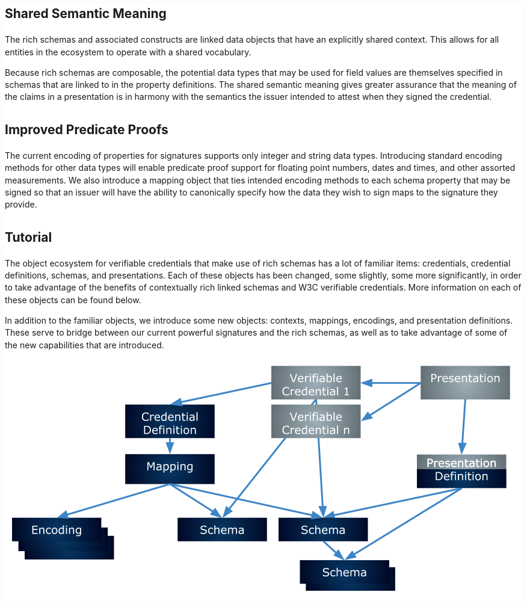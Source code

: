 ## Shared Semantic Meaning

The rich schemas and associated constructs are linked data objects that
have an explicitly shared context. This allows for all entities in the
ecosystem to operate with a shared vocabulary.

Because rich schemas are composable, the potential data types that may
be used for field values are themselves specified in schemas that are
linked to in the property definitions. The shared semantic meaning gives
greater assurance that the meaning of the claims in a presentation is in
harmony with the semantics the issuer intended to attest when they signed
the credential.

## Improved Predicate Proofs
The current encoding of properties for signatures supports only integer
and string data types. Introducing standard encoding methods for other
data types will enable predicate proof support for floating point
numbers, dates and times, and other assorted measurements. We also
introduce a mapping object that ties intended encoding methods to each
schema property that may be signed so that an issuer will have the
ability to canonically specify how the data they wish to sign maps to
the signature they provide.


## Tutorial
[tutorial]: #tutorial
The object ecosystem for verifiable credentials that make use of rich
schemas has a lot of familiar items: credentials, credential definitions,
schemas, and presentations. Each of these objects has been changed, some
slightly, some more significantly, in order to take advantage of the
benefits of contextually rich linked schemas and W3C verifiable
credentials. More information on each of these objects can be found
below.

In addition to the familiar objects, we introduce some new objects:
contexts, mappings, encodings, and presentation definitions. These serve
to bridge between our current powerful signatures and the rich schemas,
as well as to take advantage of some of the new capabilities that are
introduced.

![Rich schema objects](rich-schema-objects.png)


[summary]: #summary
[motivation]: #motivation
[reference]: #reference
[CL-signatures]: (https://groups.csail.mit.edu/cis/pubs/lysyanskaya/cl02b.pdf)
[drawbacks]: #drawbacks
[alternatives]: #alternatives
[unresolved]: #unresolved-questions